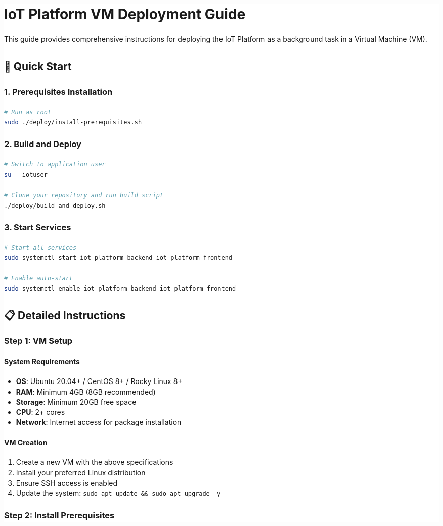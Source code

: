 # IoT Platform VM Deployment Guide

This guide provides comprehensive instructions for deploying the IoT Platform as a background task in a Virtual Machine (VM).

## 🚀 Quick Start

### 1. Prerequisites Installation
```bash
# Run as root
sudo ./deploy/install-prerequisites.sh
```

### 2. Build and Deploy
```bash
# Switch to application user
su - iotuser

# Clone your repository and run build script
./deploy/build-and-deploy.sh
```

### 3. Start Services
```bash
# Start all services
sudo systemctl start iot-platform-backend iot-platform-frontend

# Enable auto-start
sudo systemctl enable iot-platform-backend iot-platform-frontend
```

## 📋 Detailed Instructions

### Step 1: VM Setup

#### System Requirements
- **OS**: Ubuntu 20.04+ / CentOS 8+ / Rocky Linux 8+
- **RAM**: Minimum 4GB (8GB recommended)
- **Storage**: Minimum 20GB free space
- **CPU**: 2+ cores
- **Network**: Internet access for package installation

#### VM Creation
1. Create a new VM with the above specifications
2. Install your preferred Linux distribution
3. Ensure SSH access is enabled
4. Update the system: `sudo apt update && sudo apt upgrade -y`

### Step 2: Install Prerequisites
